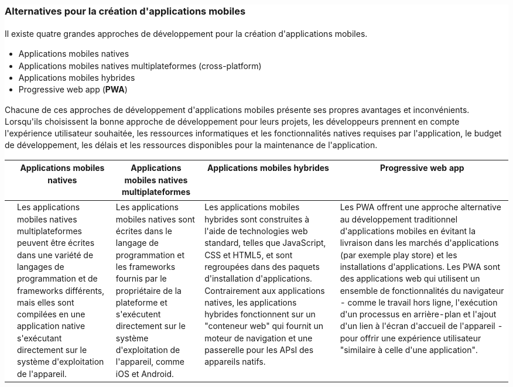### Alternatives pour la création d'applications mobiles

Il existe quatre grandes approches de développement pour la création d'applications mobiles.

- Applications mobiles natives
- Applications mobiles natives multiplateformes (cross-platform)
- Applications mobiles hybrides
- Progressive web app (**PWA**)

Chacune de ces approches de développement d'applications mobiles présente ses propres avantages et inconvénients. Lorsqu'ils choisissent la bonne approche de développement pour leurs projets, les développeurs prennent en compte l'expérience utilisateur souhaitée, les ressources informatiques et les fonctionnalités natives requises par l'application, le budget de développement, les délais et les ressources disponibles pour la maintenance de l'application.

|       | Applications mobiles natives                                                                                                                                                                                                                                               | Applications mobiles natives multiplateformes                                                                                                                                                                                               | Applications mobiles hybrides                                                                                                                                                                                                                                                                                                                                                                     | Progressive web app                                                                                                                                                                                                                                                                                                                                                                                                                                                                                                               |
| ----- | -------------------------------------------------------------------------------------------------------------------------------------------------------------------------------------------------------------------------------------------------------------------------- | ------------------------------------------------------------------------------------------------------------------------------------------------------------------------------------------------------------------------------------------- | ------------------------------------------------------------------------------------------------------------------------------------------------------------------------------------------------------------------------------------------------------------------------------------------------------------------------------------------------------------------------------------------------- | --------------------------------------------------------------------------------------------------------------------------------------------------------------------------------------------------------------------------------------------------------------------------------------------------------------------------------------------------------------------------------------------------------------------------------------------------------------------------------------------------------------------------------- |
|       | Les applications mobiles natives multiplateformes peuvent être écrites dans une variété de langages de programmation et de frameworks différents, mais elles sont compilées en une application native s'exécutant directement sur le système d'exploitation de l'appareil. | Les applications mobiles natives sont écrites dans le langage de programmation et les frameworks fournis par le propriétaire de la plateforme et s'exécutent directement sur le système d'exploitation de l'appareil, comme iOS et Android. | Les applications mobiles hybrides sont construites à l'aide de technologies web standard, telles que JavaScript, CSS et HTML5, et sont regroupées dans des paquets d'installation d'applications. Contrairement aux applications natives, les applications hybrides fonctionnent sur un "conteneur web" qui fournit un moteur de navigation et une passerelle pour les APsI des appareils natifs. | Les PWA offrent une approche alternative au développement traditionnel d'applications mobiles en évitant la livraison dans les marchés d'applications (par exemple play store) et les installations d'applications. Les PWA sont des applications web qui utilisent un ensemble de fonctionnalités du navigateur - comme le travail hors ligne, l'exécution d'un processus en arrière-plan et l'ajout d'un lien à l'écran d'accueil de l'appareil - pour offrir une expérience utilisateur "similaire à celle d'une application". |